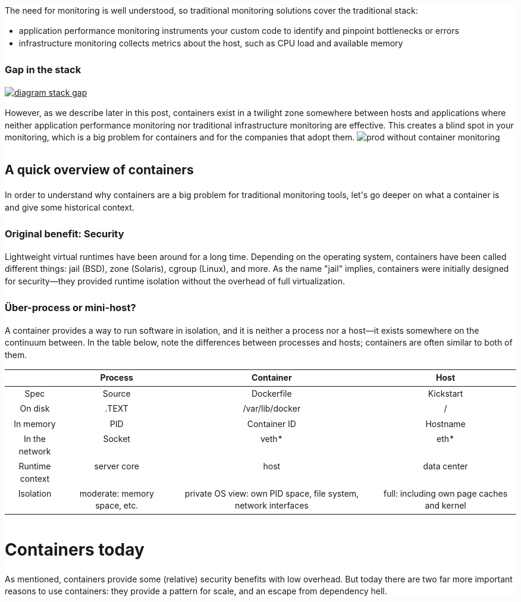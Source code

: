 The need for monitoring is well understood, so traditional monitoring solutions cover the traditional stack: 

* application performance monitoring instruments your custom code to identify and pinpoint bottlenecks or errors
* infrastructure monitoring collects metrics about the host, such as CPU load and available memory

### Gap in the stack
[![diagram stack gap](https://don08600y3gfm.cloudfront.net/ps3b/blog/images/2015-03-container-monitoring/docker_p1_2.png)](https://don08600y3gfm.cloudfront.net/ps3b/blog/images/2015-03-container-monitoring/docker_p1_2.png)

However, as we describe later in this post, containers exist in a twilight zone somewhere between hosts and applications where neither application performance monitoring nor traditional infrastructure monitoring are effective. This creates a blind spot in your monitoring, which is a big problem for containers and for the companies that adopt them.
![prod without container monitoring](https://don08600y3gfm.cloudfront.net/ps3b/blog/images/2015-03-container-monitoring/road-partial-view.png)

## A quick overview of containers
In order to understand why containers are a big problem for traditional monitoring tools, let's go deeper on what a container is and give some historical context.

### Original benefit: Security
Lightweight virtual runtimes have been around for a long time. Depending on the operating system, containers have been called different things: jail (BSD), zone (Solaris), cgroup (Linux), and more. As the name "jail" implies, containers were initially designed for security—they provided runtime isolation without the overhead of full virtualization. 

### Über-process or mini-host?
A container provides a way to run software in isolation, and it is neither a process nor a host—it exists somewhere on the continuum between. In the table below, note the  differences between processes and hosts; containers are often similar to both of them.

|                  | Process    | Container | Host        |
| :-----------: | :-----------: | :-----------: | :-----------: |
| Spec         | Source     | Dockerfile | Kickstart |
| On disk    | .TEXT       | /var/lib/docker | /       |
| In memory | PID | Container ID | Hostname | 
| In the network | Socket | veth*  | eth*            | 
| Runtime context | server core | host | data center | 
| Isolation | moderate: memory space, etc. | private OS view: own PID space, file system, network interfaces | full: including own page caches and kernel | 

#  Containers today
As mentioned, containers provide some (relative) security benefits with low overhead. But today there are two far more important reasons to use containers: they provide a pattern for scale, and an escape from dependency hell.
